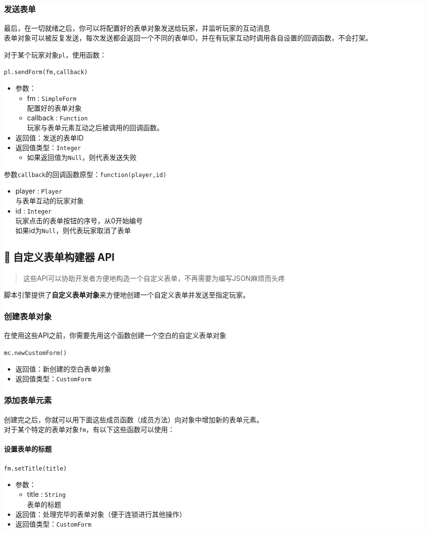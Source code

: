 ### 发送表单

最后，在一切就绪之后，你可以将配置好的表单对象发送给玩家，并监听玩家的互动消息  
表单对象可以被反复发送，每次发送都会返回一个不同的表单ID，并在有玩家互动时调用各自设置的回调函数，不会打架。  

对于某个玩家对象`pl`，使用函数：

`pl.sendForm(fm,callback)`

- 参数：
  - fm : `SimpleForm`  
    配置好的表单对象  
  - callback : `Function`  
    玩家与表单元素互动之后被调用的回调函数。  
- 返回值：发送的表单ID  
- 返回值类型：`Integer`  
  - 如果返回值为`Null`，则代表发送失败

参数`callback`的回调函数原型：`function(player,id)`  

- player : `Player`  
  与表单互动的玩家对象
- id : `Integer`    
  玩家点击的表单按钮的序号，从0开始编号  
  如果id为`Null`，则代表玩家取消了表单

## 📰 自定义表单构建器 API

> 这些API可以协助开发者方便地构造一个自定义表单，不再需要为编写JSON麻烦而头疼

脚本引擎提供了**自定义表单对象**来方便地创建一个自定义表单并发送至指定玩家。

### 创建表单对象

在使用这些API之前，你需要先用这个函数创建一个空白的自定义表单对象

`mc.newCustomForm()`

- 返回值：新创建的空白表单对象
- 返回值类型：`CustomForm`

### 添加表单元素

创建完之后，你就可以用下面这些成员函数（成员方法）向对象中增加新的表单元素。  
对于某个特定的表单对象`fm`，有以下这些函数可以使用：

#### 设置表单的标题

`fm.setTitle(title)`

- 参数：
  - title : `String`  
    表单的标题
- 返回值：处理完毕的表单对象（便于连锁进行其他操作）
- 返回值类型：`CustomForm`
